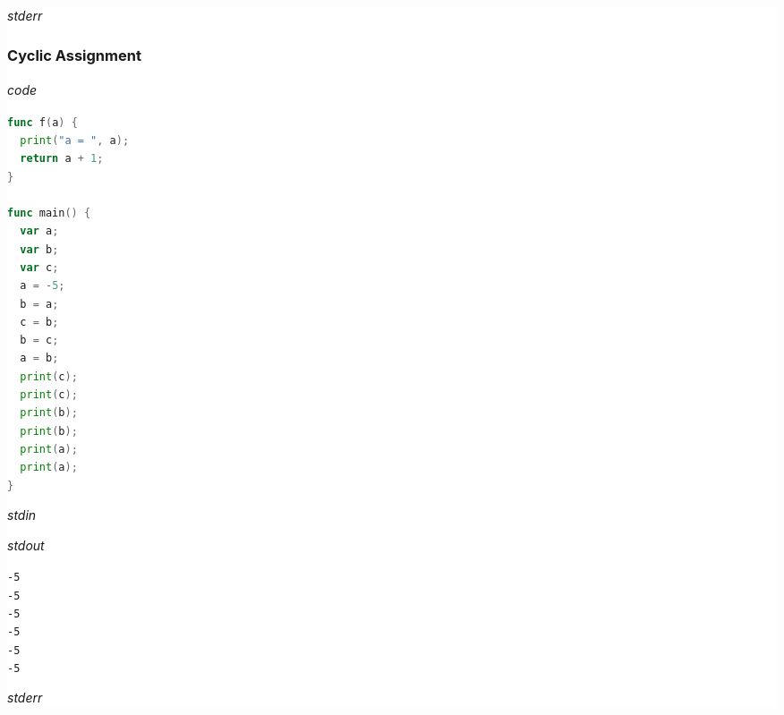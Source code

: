 *stderr*
```
```

### Cyclic Assignment

*code*
```go
func f(a) {
  print("a = ", a);
  return a + 1;
}

func main() {
  var a;
  var b;
  var c;
  a = -5;
  b = a;
  c = b;
  b = c;
  a = b;
  print(c);
  print(c);
  print(b);
  print(b);
  print(a);
  print(a);
}
```

*stdin*
```
```

*stdout*
```
-5
-5
-5
-5
-5
-5
```

*stderr*
```
```
